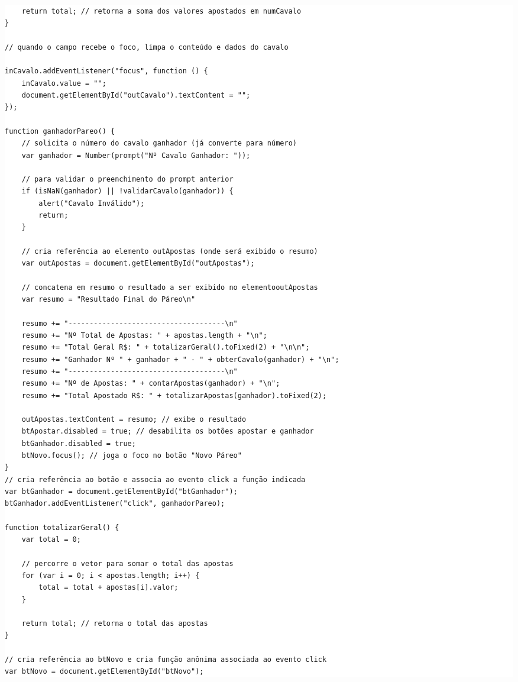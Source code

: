         return total; // retorna a soma dos valores apostados em numCavalo
    }

    // quando o campo recebe o foco, limpa o conteúdo e dados do cavalo

    inCavalo.addEventListener("focus", function () {
        inCavalo.value = "";
        document.getElementById("outCavalo").textContent = "";
    });

    function ganhadorPareo() {
        // solicita o número do cavalo ganhador (já converte para número)
        var ganhador = Number(prompt("Nº Cavalo Ganhador: "));

        // para validar o preenchimento do prompt anterior
        if (isNaN(ganhador) || !validarCavalo(ganhador)) {
            alert("Cavalo Inválido");
            return;
        }

        // cria referência ao elemento outApostas (onde será exibido o resumo)
        var outApostas = document.getElementById("outApostas");

        // concatena em resumo o resultado a ser exibido no elementooutApostas
        var resumo = "Resultado Final do Páreo\n"

        resumo += "-------------------------------------\n"
        resumo += "Nº Total de Apostas: " + apostas.length + "\n";
        resumo += "Total Geral R$: " + totalizarGeral().toFixed(2) + "\n\n";
        resumo += "Ganhador Nº " + ganhador + " - " + obterCavalo(ganhador) + "\n";
        resumo += "-------------------------------------\n"
        resumo += "Nº de Apostas: " + contarApostas(ganhador) + "\n";
        resumo += "Total Apostado R$: " + totalizarApostas(ganhador).toFixed(2);

        outApostas.textContent = resumo; // exibe o resultado
        btApostar.disabled = true; // desabilita os botões apostar e ganhador
        btGanhador.disabled = true;
        btNovo.focus(); // joga o foco no botão "Novo Páreo"
    }
    // cria referência ao botão e associa ao evento click a função indicada
    var btGanhador = document.getElementById("btGanhador");
    btGanhador.addEventListener("click", ganhadorPareo);

    function totalizarGeral() {
        var total = 0;

        // percorre o vetor para somar o total das apostas
        for (var i = 0; i < apostas.length; i++) {
            total = total + apostas[i].valor;
        }

        return total; // retorna o total das apostas
    }

    // cria referência ao btNovo e cria função anônima associada ao evento click
    var btNovo = document.getElementById("btNovo");
